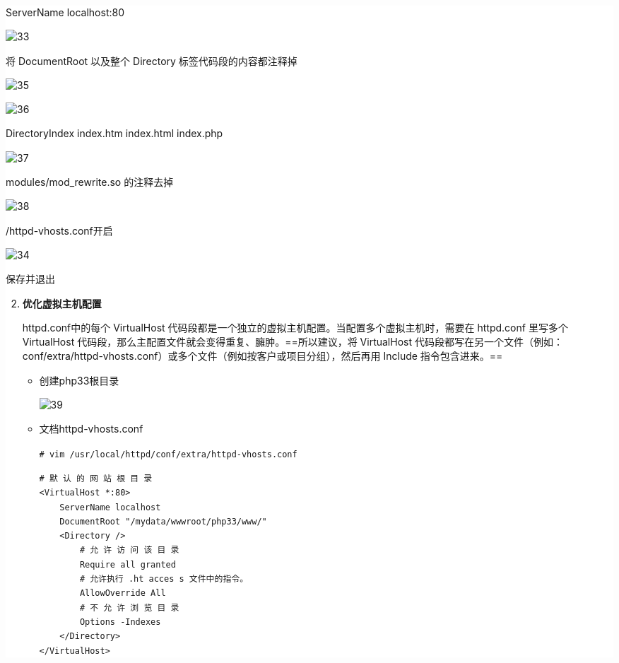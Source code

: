    ServerName localhost:80

   ![33](D:\PHP\note\quick\33.png)

   将 DocumentRoot 以及整个 Directory 标签代码段的内容都注释掉

   ![35](D:\PHP\note\quick\35.png)

   ![36](D:\PHP\note\quick\36.png)

   DirectoryIndex index.htm index.html index.php

   ![37](D:\PHP\note\quick\37.png)

   modules/mod_rewrite.so	的注释去掉

   ![38](D:\PHP\note\quick\38.png)

   /httpd-vhosts.conf开启

   ![34](D:\PHP\note\quick\34.png)

   保存并退出

2. **优化虚拟主机配置**

   httpd.conf中的每个 VirtualHost 代码段都是一个独立的虚拟主机配置。当配置多个虚拟主机时，需要在 httpd.conf 里写多个 VirtualHost 代码段，那么主配置文件就会变得重复、臃肿。==所以建议，将 VirtualHost 代码段都写在另一个文件（例如：conf/extra/httpd-vhosts.conf）或多个文件（例如按客户或项目分组），然后再用 Include 指令包含进来。==

   - 创建php33根目录

     ![39](D:\PHP\note\quick\39.png)

   - 文档httpd-vhosts.conf

     ```shell
     # vim /usr/local/httpd/conf/extra/httpd-vhosts.conf
     ```

     ```
     # 默 认 的 网 站 根 目 录
     <VirtualHost *:80>
         ServerName localhost
         DocumentRoot "/mydata/wwwroot/php33/www/"
         <Directory />
             # 允 许 访 问 该 目 录
             Require all granted
             # 允许执行 .ht acces s 文件中的指令。
             AllowOverride All
             # 不 允 许 浏 览 目 录
             Options -Indexes
         </Directory>
     </VirtualHost>
     ```
